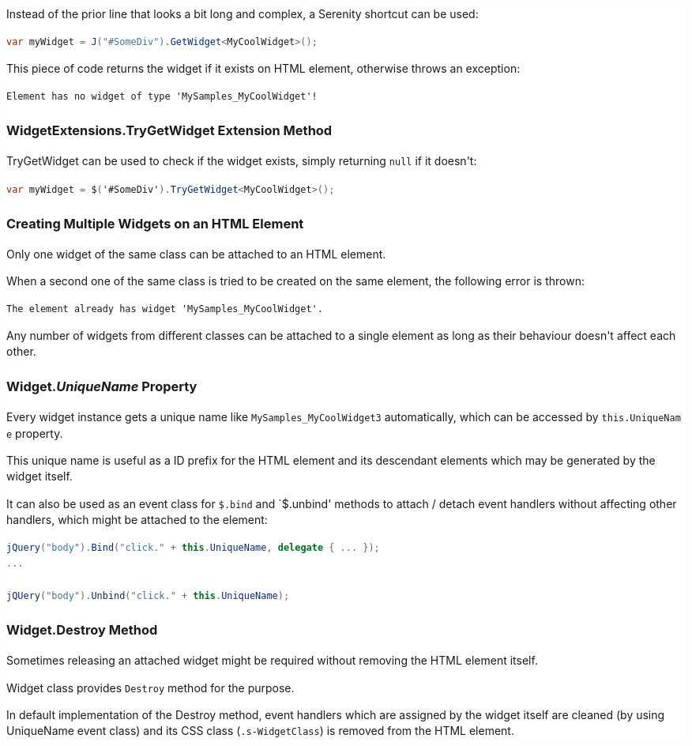 Instead of the prior line that looks a bit long and complex, a Serenity shortcut can be used:

```cs
var myWidget = J("#SomeDiv").GetWidget<MyCoolWidget>();
```

This piece of code returns the widget if it exists on HTML element, otherwise throws an exception:

```text
Element has no widget of type 'MySamples_MyCoolWidget'!
```

### WidgetExtensions.TryGetWidget Extension Method

TryGetWidget can be used to check if the widget exists, simply returning `null` if it doesn't:

```cs
var myWidget = $('#SomeDiv').TryGetWidget<MyCoolWidget>();
```


### Creating Multiple Widgets on an HTML Element

Only one widget of the same class can be attached to an HTML element.

When a second one of the same class is tried to be created on the same element, the following error is thrown:

```text
The element already has widget 'MySamples_MyCoolWidget'. 
```

Any number of widgets from different classes can be attached to a single element as long as their behaviour doesn't affect each other.

### Widget.*UniqueName* Property

Every widget instance gets a unique name like `MySamples_MyCoolWidget3` automatically, which can be accessed by `this.UniqueName` property.

This unique name is useful as a ID prefix for the HTML element and its descendant elements which may be generated by the widget itself.

It can also be used as an event class for `$.bind` and `$.unbind' methods to attach / detach event handlers without affecting other handlers, which might be attached to the element:

```cs
jQuery("body").Bind("click." + this.UniqueName, delegate { ... });
...

jQUery("body").Unbind("click." + this.UniqueName);
```

### Widget.Destroy Method

Sometimes releasing an attached widget might be required without removing the HTML element itself.

Widget class provides `Destroy` method for the purpose.

In default implementation of the Destroy method, event handlers which are assigned by the widget itself are cleaned (by using UniqueName event class) and its CSS class (`.s-WidgetClass`) is removed from the HTML element.
